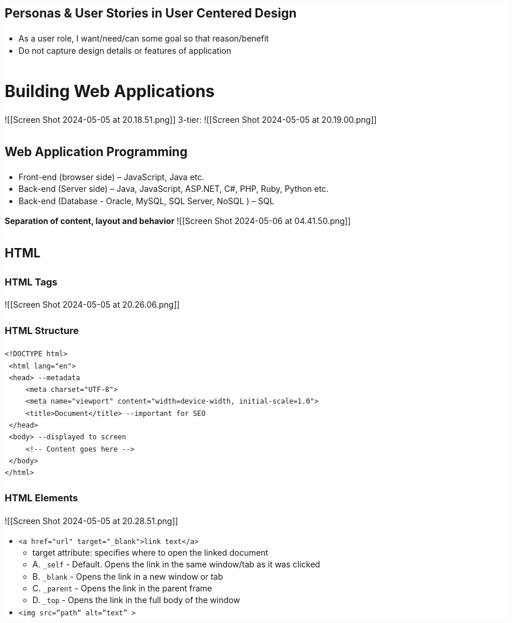 ## Personas & User Stories in User Centered Design
- As a user role, I want/need/can some goal so that reason/benefit
- Do not capture design details or features of application

# Building Web Applications

![[Screen Shot 2024-05-05 at 20.18.51.png]]
3-tier:
![[Screen Shot 2024-05-05 at 20.19.00.png]]
## Web Application Programming
- Front-end (browser side) – JavaScript, Java etc. 
- Back-end (Server side) – Java, JavaScript, ASP.NET, C#, PHP, Ruby, Python etc. 
- Back-end (Database - Oracle, MySQL, SQL Server, NoSQL ) – SQL

**Separation of content, layout and behavior**
![[Screen Shot 2024-05-06 at 04.41.50.png]]
## HTML

### HTML Tags
![[Screen Shot 2024-05-05 at 20.26.06.png]]

### HTML Structure
```
<!DOCTYPE html>
 <html lang="en">
 <head> --metadata
	 <meta charset="UTF-8">
	 <meta name="viewport" content="width=device-width, initial-scale=1.0">
	 <title>Document</title> --important for SEO
 </head>
 <body> --displayed to screen
	 <!-- Content goes here -->
 </body>
</html>

```

### HTML Elements
![[Screen Shot 2024-05-05 at 20.28.51.png]]
- `<a href="url" target="_blank">link text</a>`
	- target attribute: specifies where to open the linked document
	- A. `_self` - Default. Opens the link in the same window/tab as it was clicked 
	- B. `_blank` - Opens the link in a new window or tab 
	- C. `_parent` - Opens the link in the parent frame 
	- D. `_top` - Opens the link in the full body of the window
- `<img src=“path“ alt=“text” >`

